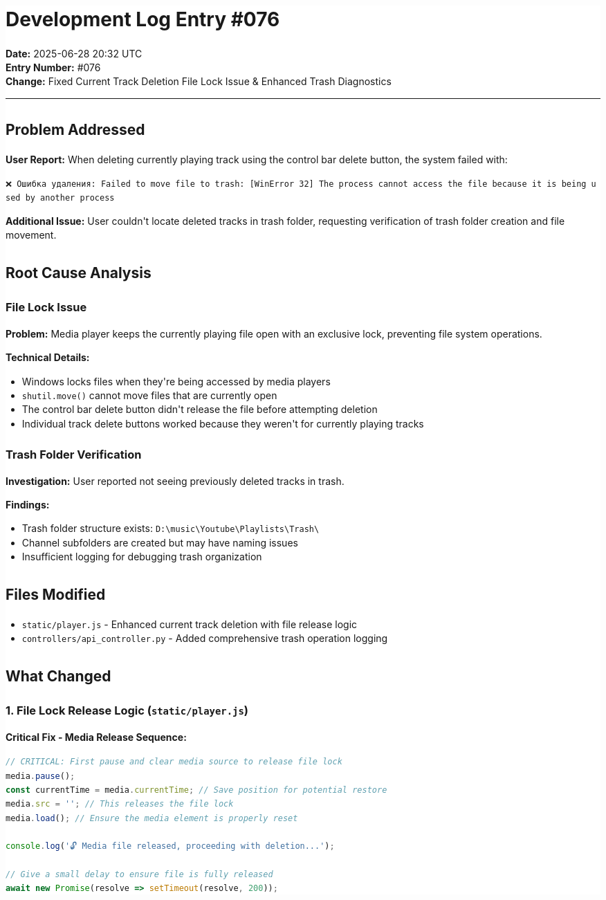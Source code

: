 # Development Log Entry #076

**Date:** 2025-06-28 20:32 UTC  
**Entry Number:** #076  
**Change:** Fixed Current Track Deletion File Lock Issue & Enhanced Trash Diagnostics

---

## Problem Addressed

**User Report:** When deleting currently playing track using the control bar delete button, the system failed with:
```
❌ Ошибка удаления: Failed to move file to trash: [WinError 32] The process cannot access the file because it is being used by another process
```

**Additional Issue:** User couldn't locate deleted tracks in trash folder, requesting verification of trash folder creation and file movement.

## Root Cause Analysis

### File Lock Issue
**Problem:** Media player keeps the currently playing file open with an exclusive lock, preventing file system operations.

**Technical Details:**
- Windows locks files when they're being accessed by media players
- `shutil.move()` cannot move files that are currently open
- The control bar delete button didn't release the file before attempting deletion
- Individual track delete buttons worked because they weren't for currently playing tracks

### Trash Folder Verification  
**Investigation:** User reported not seeing previously deleted tracks in trash.

**Findings:**
- Trash folder structure exists: `D:\music\Youtube\Playlists\Trash\`
- Channel subfolders are created but may have naming issues
- Insufficient logging for debugging trash organization

## Files Modified

- `static/player.js` - Enhanced current track deletion with file release logic
- `controllers/api_controller.py` - Added comprehensive trash operation logging

## What Changed

### 1. File Lock Release Logic (`static/player.js`)

**Critical Fix - Media Release Sequence:**
```javascript
// CRITICAL: First pause and clear media source to release file lock
media.pause();
const currentTime = media.currentTime; // Save position for potential restore
media.src = ''; // This releases the file lock
media.load(); // Ensure the media element is properly reset

console.log('🔓 Media file released, proceeding with deletion...');

// Give a small delay to ensure file is fully released
await new Promise(resolve => setTimeout(resolve, 200));
```
